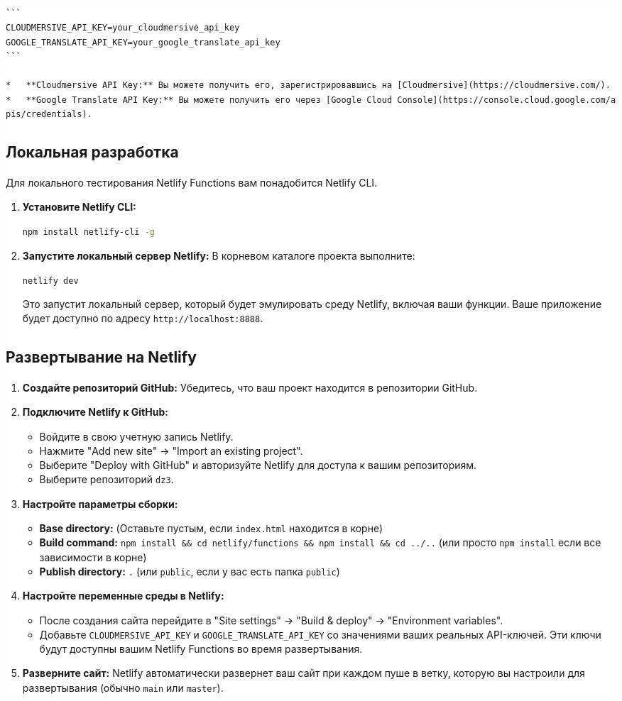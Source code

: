    ```
    CLOUDMERSIVE_API_KEY=your_cloudmersive_api_key
    GOOGLE_TRANSLATE_API_KEY=your_google_translate_api_key
    ```

    *   **Cloudmersive API Key:** Вы можете получить его, зарегистрировавшись на [Cloudmersive](https://cloudmersive.com/).
    *   **Google Translate API Key:** Вы можете получить его через [Google Cloud Console](https://console.cloud.google.com/apis/credentials).

## Локальная разработка

Для локального тестирования Netlify Functions вам понадобится Netlify CLI.

1.  **Установите Netlify CLI:**
    ```bash
    npm install netlify-cli -g
    ```

2.  **Запустите локальный сервер Netlify:**
    В корневом каталоге проекта выполните:
    ```bash
    netlify dev
    ```
    Это запустит локальный сервер, который будет эмулировать среду Netlify, включая ваши функции. Ваше приложение будет доступно по адресу `http://localhost:8888`.

## Развертывание на Netlify

1.  **Создайте репозиторий GitHub:**
    Убедитесь, что ваш проект находится в репозитории GitHub.

2.  **Подключите Netlify к GitHub:**
    *   Войдите в свою учетную запись Netlify.
    *   Нажмите "Add new site" -> "Import an existing project".
    *   Выберите "Deploy with GitHub" и авторизуйте Netlify для доступа к вашим репозиториям.
    *   Выберите репозиторий `dz3`.

3.  **Настройте параметры сборки:**
    *   **Base directory:** (Оставьте пустым, если `index.html` находится в корне)
    *   **Build command:** `npm install && cd netlify/functions && npm install && cd ../..` (или просто `npm install` если все зависимости в корне)
    *   **Publish directory:** `.` (или `public`, если у вас есть папка `public`)

4.  **Настройте переменные среды в Netlify:**
    *   После создания сайта перейдите в "Site settings" -> "Build & deploy" -> "Environment variables".
    *   Добавьте `CLOUDMERSIVE_API_KEY` и `GOOGLE_TRANSLATE_API_KEY` со значениями ваших реальных API-ключей. Эти ключи будут доступны вашим Netlify Functions во время развертывания.

5.  **Разверните сайт:**
    Netlify автоматически развернет ваш сайт при каждом пуше в ветку, которую вы настроили для развертывания (обычно `main` или `master`).
